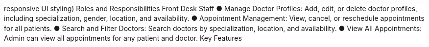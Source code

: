 responsive
UI
styling)
Roles
and
Responsibilities
Front
Desk
Staff
●
Manage
Doctor
Profiles:
Add,
edit,
or
delete
doctor
profiles,
including
specialization,
gender,
location,
and
availability.
●
Appointment
Management:
View,
cancel,
or
reschedule
appointments
for
all
patients.
●
Search
and
Filter
Doctors:
Search
doctors
by
specialization,
location,
and
availability.
●
View
All
Appointments:
Admin
can
view
all
appointments
for
any
patient
and
doctor.
Key
Features